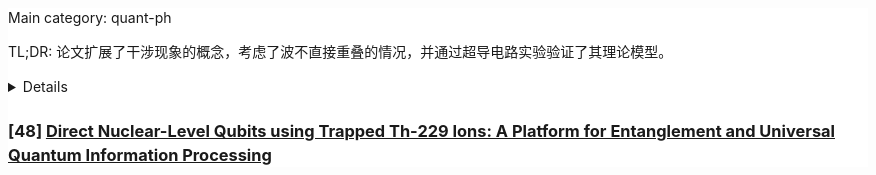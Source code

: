 Main category: quant-ph

TL;DR: 论文扩展了干涉现象的概念，考虑了波不直接重叠的情况，并通过超导电路实验验证了其理论模型。


<details><summary>Details</summary></details>


### [48] [Direct Nuclear-Level Qubits using Trapped Th-229 Ions: A Platform for Entanglement and Universal Quantum Information Processing](https://arxiv.org/abs/2508.10626)
